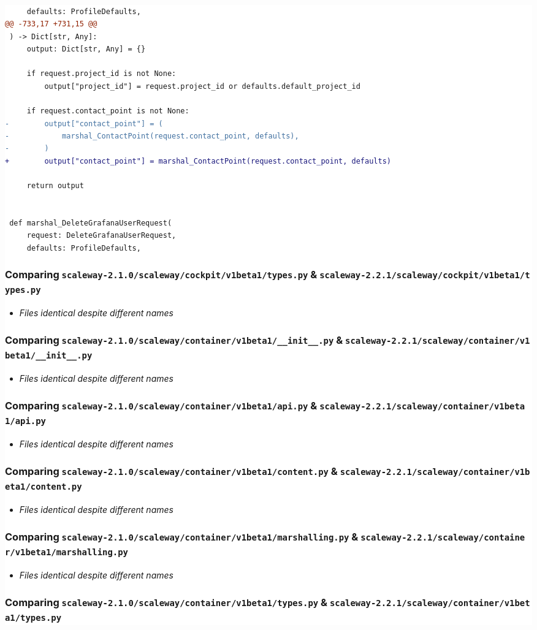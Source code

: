 ```diff
     defaults: ProfileDefaults,
@@ -733,17 +731,15 @@
 ) -> Dict[str, Any]:
     output: Dict[str, Any] = {}
 
     if request.project_id is not None:
         output["project_id"] = request.project_id or defaults.default_project_id
 
     if request.contact_point is not None:
-        output["contact_point"] = (
-            marshal_ContactPoint(request.contact_point, defaults),
-        )
+        output["contact_point"] = marshal_ContactPoint(request.contact_point, defaults)
 
     return output
 
 
 def marshal_DeleteGrafanaUserRequest(
     request: DeleteGrafanaUserRequest,
     defaults: ProfileDefaults,
```

### Comparing `scaleway-2.1.0/scaleway/cockpit/v1beta1/types.py` & `scaleway-2.2.1/scaleway/cockpit/v1beta1/types.py`

 * *Files identical despite different names*

### Comparing `scaleway-2.1.0/scaleway/container/v1beta1/__init__.py` & `scaleway-2.2.1/scaleway/container/v1beta1/__init__.py`

 * *Files identical despite different names*

### Comparing `scaleway-2.1.0/scaleway/container/v1beta1/api.py` & `scaleway-2.2.1/scaleway/container/v1beta1/api.py`

 * *Files identical despite different names*

### Comparing `scaleway-2.1.0/scaleway/container/v1beta1/content.py` & `scaleway-2.2.1/scaleway/container/v1beta1/content.py`

 * *Files identical despite different names*

### Comparing `scaleway-2.1.0/scaleway/container/v1beta1/marshalling.py` & `scaleway-2.2.1/scaleway/container/v1beta1/marshalling.py`

 * *Files identical despite different names*

### Comparing `scaleway-2.1.0/scaleway/container/v1beta1/types.py` & `scaleway-2.2.1/scaleway/container/v1beta1/types.py`
